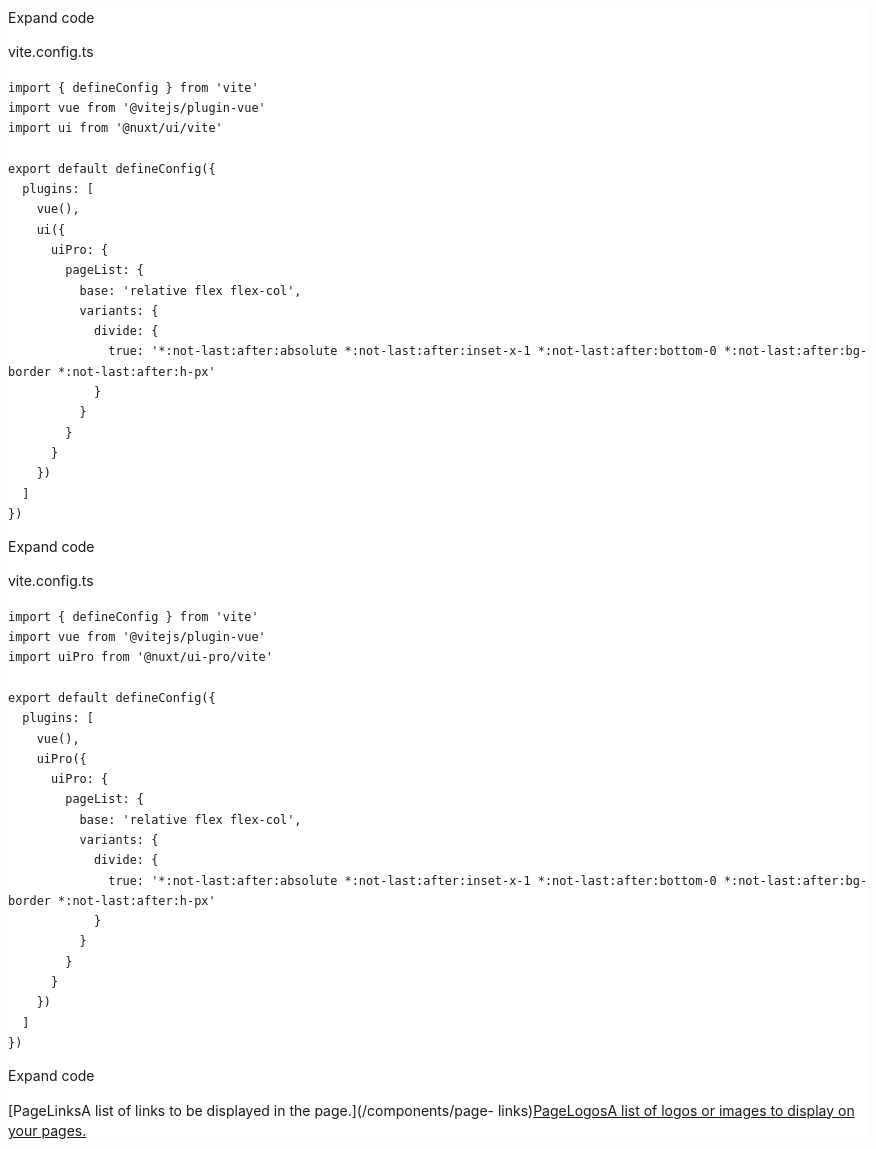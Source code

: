 
Expand code

vite.config.ts

    
    
    import { defineConfig } from 'vite'
    import vue from '@vitejs/plugin-vue'
    import ui from '@nuxt/ui/vite'
    
    export default defineConfig({
      plugins: [
        vue(),
        ui({
          uiPro: {
            pageList: {
              base: 'relative flex flex-col',
              variants: {
                divide: {
                  true: '*:not-last:after:absolute *:not-last:after:inset-x-1 *:not-last:after:bottom-0 *:not-last:after:bg-border *:not-last:after:h-px'
                }
              }
            }
          }
        })
      ]
    })
    

Expand code

vite.config.ts

    
    
    import { defineConfig } from 'vite'
    import vue from '@vitejs/plugin-vue'
    import uiPro from '@nuxt/ui-pro/vite'
    
    export default defineConfig({
      plugins: [
        vue(),
        uiPro({
          uiPro: {
            pageList: {
              base: 'relative flex flex-col',
              variants: {
                divide: {
                  true: '*:not-last:after:absolute *:not-last:after:inset-x-1 *:not-last:after:bottom-0 *:not-last:after:bg-border *:not-last:after:h-px'
                }
              }
            }
          }
        })
      ]
    })
    

Expand code

[PageLinksA list of links to be displayed in the page.](/components/page-
links)[PageLogosA list of logos or images to display on your
pages.](/components/page-logos)

